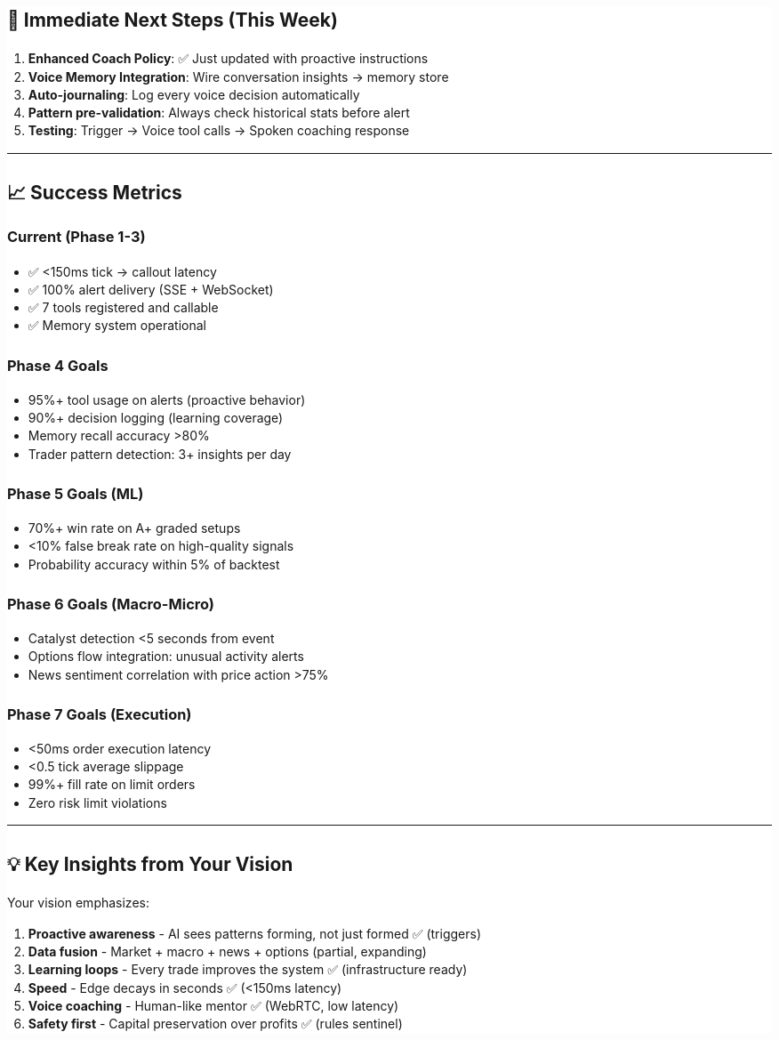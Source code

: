 
## 🎯 Immediate Next Steps (This Week)

1. **Enhanced Coach Policy**: ✅ Just updated with proactive instructions
2. **Voice Memory Integration**: Wire conversation insights → memory store
3. **Auto-journaling**: Log every voice decision automatically
4. **Pattern pre-validation**: Always check historical stats before alert
5. **Testing**: Trigger → Voice tool calls → Spoken coaching response

---

## 📈 Success Metrics

### Current (Phase 1-3)
- ✅ <150ms tick → callout latency
- ✅ 100% alert delivery (SSE + WebSocket)
- ✅ 7 tools registered and callable
- ✅ Memory system operational

### Phase 4 Goals
- 95%+ tool usage on alerts (proactive behavior)
- 90%+ decision logging (learning coverage)
- Memory recall accuracy >80%
- Trader pattern detection: 3+ insights per day

### Phase 5 Goals (ML)
- 70%+ win rate on A+ graded setups
- <10% false break rate on high-quality signals
- Probability accuracy within 5% of backtest

### Phase 6 Goals (Macro-Micro)
- Catalyst detection <5 seconds from event
- Options flow integration: unusual activity alerts
- News sentiment correlation with price action >75%

### Phase 7 Goals (Execution)
- <50ms order execution latency
- <0.5 tick average slippage
- 99%+ fill rate on limit orders
- Zero risk limit violations

---

## 💡 Key Insights from Your Vision

Your vision emphasizes:
1. **Proactive awareness** - AI sees patterns forming, not just formed ✅ (triggers)
2. **Data fusion** - Market + macro + news + options (partial, expanding)
3. **Learning loops** - Every trade improves the system ✅ (infrastructure ready)
4. **Speed** - Edge decays in seconds ✅ (<150ms latency)
5. **Voice coaching** - Human-like mentor ✅ (WebRTC, low latency)
6. **Safety first** - Capital preservation over profits ✅ (rules sentinel)
